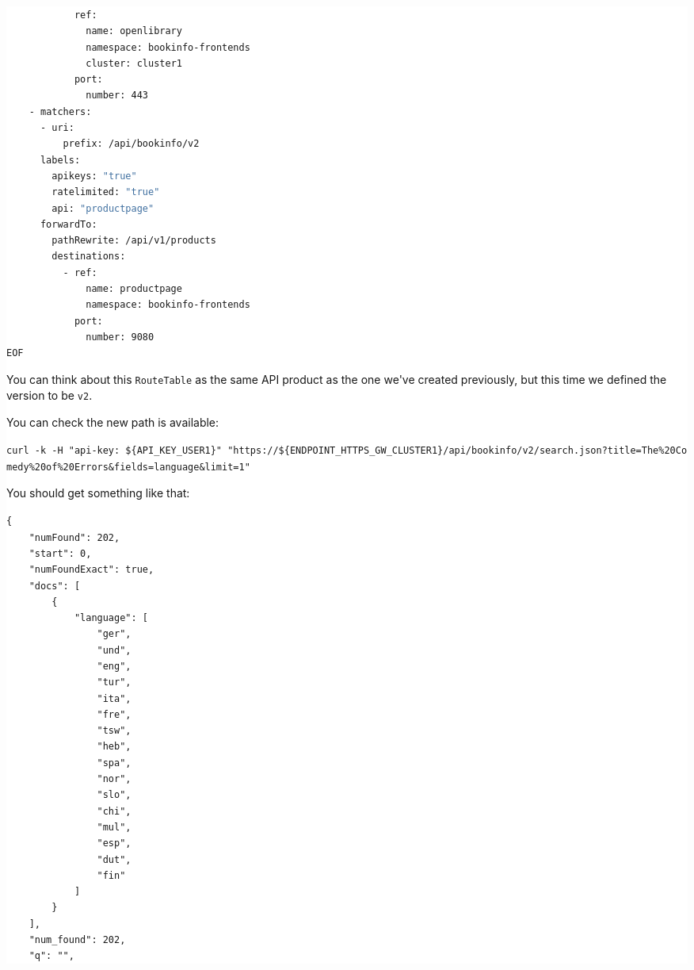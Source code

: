 ```bash
            ref:
              name: openlibrary
              namespace: bookinfo-frontends
              cluster: cluster1
            port:
              number: 443
    - matchers:
      - uri:
          prefix: /api/bookinfo/v2
      labels:
        apikeys: "true"
        ratelimited: "true"
        api: "productpage"
      forwardTo:
        pathRewrite: /api/v1/products
        destinations:
          - ref:
              name: productpage
              namespace: bookinfo-frontends
            port:
              number: 9080
EOF
```

You can think about this `RouteTable` as the same API product as the one we've created previously, but this time we defined the version to be `v2`.

You can check the new path is available:

```shell
curl -k -H "api-key: ${API_KEY_USER1}" "https://${ENDPOINT_HTTPS_GW_CLUSTER1}/api/bookinfo/v2/search.json?title=The%20Comedy%20of%20Errors&fields=language&limit=1"
```



You should get something like that:

```json,nocopy
{
    "numFound": 202,
    "start": 0,
    "numFoundExact": true,
    "docs": [
        {
            "language": [
                "ger",
                "und",
                "eng",
                "tur",
                "ita",
                "fre",
                "tsw",
                "heb",
                "spa",
                "nor",
                "slo",
                "chi",
                "mul",
                "esp",
                "dut",
                "fin"
            ]
        }
    ],
    "num_found": 202,
    "q": "",
```
